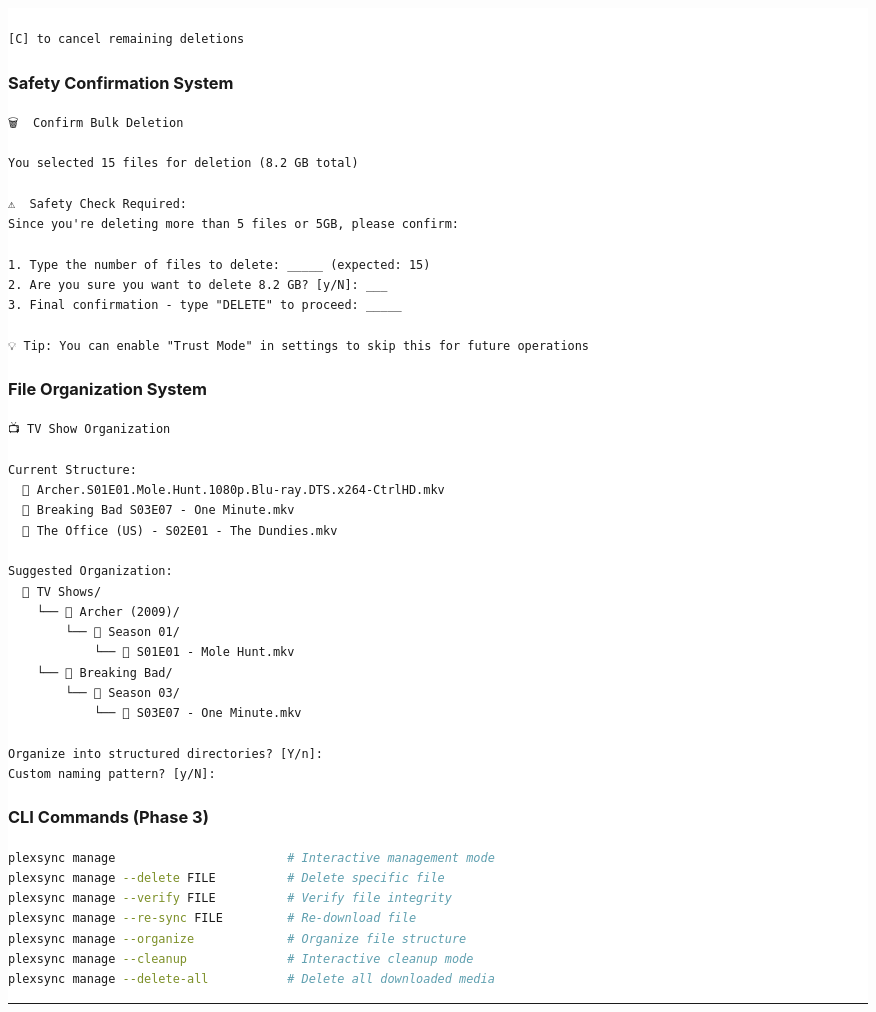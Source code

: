 ```

[C] to cancel remaining deletions
```

### Safety Confirmation System
```
🗑️  Confirm Bulk Deletion

You selected 15 files for deletion (8.2 GB total)

⚠️  Safety Check Required:
Since you're deleting more than 5 files or 5GB, please confirm:

1. Type the number of files to delete: _____ (expected: 15)
2. Are you sure you want to delete 8.2 GB? [y/N]: ___
3. Final confirmation - type "DELETE" to proceed: _____

💡 Tip: You can enable "Trust Mode" in settings to skip this for future operations
```

### File Organization System
```
📺 TV Show Organization

Current Structure:
  📁 Archer.S01E01.Mole.Hunt.1080p.Blu-ray.DTS.x264-CtrlHD.mkv
  📁 Breaking Bad S03E07 - One Minute.mkv
  📁 The Office (US) - S02E01 - The Dundies.mkv

Suggested Organization:
  📁 TV Shows/
    └── 📁 Archer (2009)/
        └── 📁 Season 01/
            └── 📄 S01E01 - Mole Hunt.mkv
    └── 📁 Breaking Bad/
        └── 📁 Season 03/
            └── 📄 S03E07 - One Minute.mkv

Organize into structured directories? [Y/n]:
Custom naming pattern? [y/N]:
```

### CLI Commands (Phase 3)
```bash
plexsync manage                        # Interactive management mode
plexsync manage --delete FILE          # Delete specific file
plexsync manage --verify FILE          # Verify file integrity
plexsync manage --re-sync FILE         # Re-download file
plexsync manage --organize             # Organize file structure
plexsync manage --cleanup              # Interactive cleanup mode
plexsync manage --delete-all           # Delete all downloaded media
```

---
